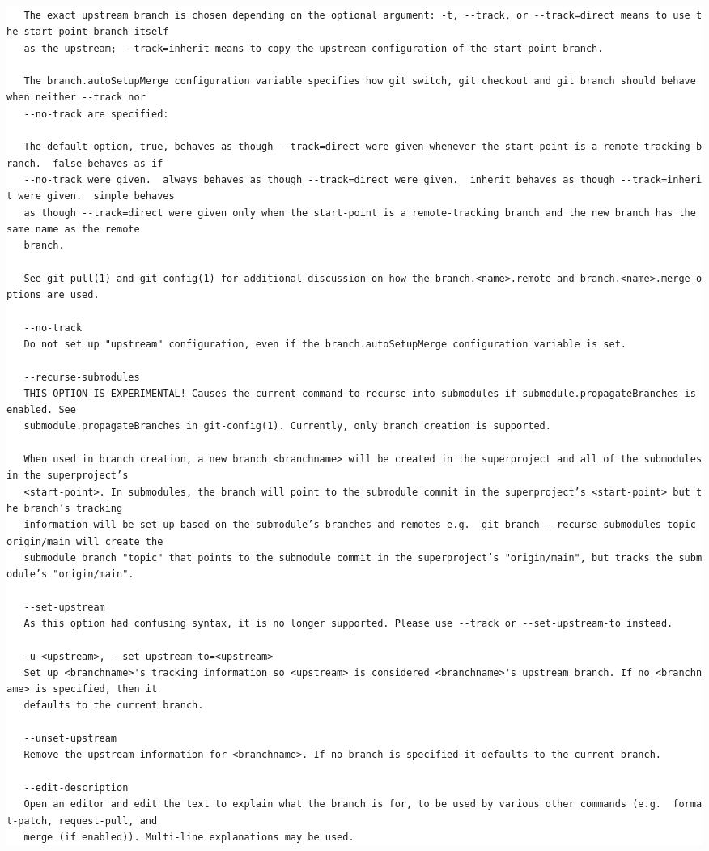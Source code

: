 	   The exact upstream branch is chosen depending on the optional argument: -t, --track, or --track=direct means to use the start-point branch itself
	   as the upstream; --track=inherit means to copy the upstream configuration of the start-point branch.

	   The branch.autoSetupMerge configuration variable specifies how git switch, git checkout and git branch should behave when neither --track nor
	   --no-track are specified:

	   The default option, true, behaves as though --track=direct were given whenever the start-point is a remote-tracking branch.	false behaves as if
	   --no-track were given.  always behaves as though --track=direct were given.	inherit behaves as though --track=inherit were given.  simple behaves
	   as though --track=direct were given only when the start-point is a remote-tracking branch and the new branch has the same name as the remote
	   branch.

	   See git-pull(1) and git-config(1) for additional discussion on how the branch.<name>.remote and branch.<name>.merge options are used.

       --no-track
	   Do not set up "upstream" configuration, even if the branch.autoSetupMerge configuration variable is set.

       --recurse-submodules
	   THIS OPTION IS EXPERIMENTAL! Causes the current command to recurse into submodules if submodule.propagateBranches is enabled. See
	   submodule.propagateBranches in git-config(1). Currently, only branch creation is supported.

	   When used in branch creation, a new branch <branchname> will be created in the superproject and all of the submodules in the superproject’s
	   <start-point>. In submodules, the branch will point to the submodule commit in the superproject’s <start-point> but the branch’s tracking
	   information will be set up based on the submodule’s branches and remotes e.g.  git branch --recurse-submodules topic origin/main will create the
	   submodule branch "topic" that points to the submodule commit in the superproject’s "origin/main", but tracks the submodule’s "origin/main".

       --set-upstream
	   As this option had confusing syntax, it is no longer supported. Please use --track or --set-upstream-to instead.

       -u <upstream>, --set-upstream-to=<upstream>
	   Set up <branchname>'s tracking information so <upstream> is considered <branchname>'s upstream branch. If no <branchname> is specified, then it
	   defaults to the current branch.

       --unset-upstream
	   Remove the upstream information for <branchname>. If no branch is specified it defaults to the current branch.

       --edit-description
	   Open an editor and edit the text to explain what the branch is for, to be used by various other commands (e.g.  format-patch, request-pull, and
	   merge (if enabled)). Multi-line explanations may be used.
